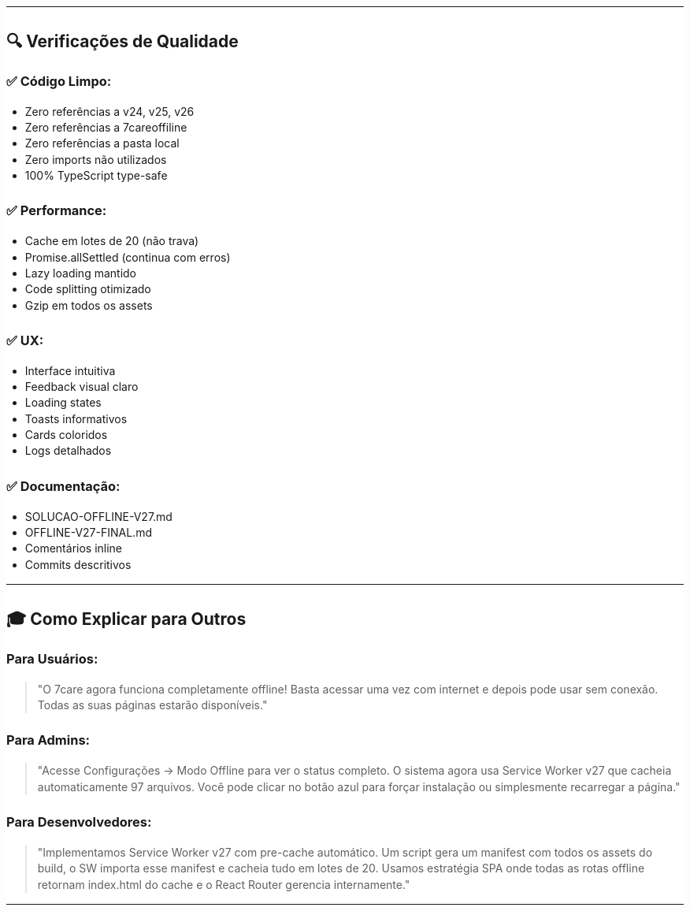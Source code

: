 
---

## 🔍 Verificações de Qualidade

### ✅ Código Limpo:
- Zero referências a v24, v25, v26
- Zero referências a 7careoffiline
- Zero referências a pasta local
- Zero imports não utilizados
- 100% TypeScript type-safe

### ✅ Performance:
- Cache em lotes de 20 (não trava)
- Promise.allSettled (continua com erros)
- Lazy loading mantido
- Code splitting otimizado
- Gzip em todos os assets

### ✅ UX:
- Interface intuitiva
- Feedback visual claro
- Loading states
- Toasts informativos
- Cards coloridos
- Logs detalhados

### ✅ Documentação:
- SOLUCAO-OFFLINE-V27.md
- OFFLINE-V27-FINAL.md
- Comentários inline
- Commits descritivos

---

## 🎓 Como Explicar para Outros

### Para Usuários:
> "O 7care agora funciona completamente offline! Basta acessar uma vez com internet e depois pode usar sem conexão. Todas as suas páginas estarão disponíveis."

### Para Admins:
> "Acesse Configurações → Modo Offline para ver o status completo. O sistema agora usa Service Worker v27 que cacheia automaticamente 97 arquivos. Você pode clicar no botão azul para forçar instalação ou simplesmente recarregar a página."

### Para Desenvolvedores:
> "Implementamos Service Worker v27 com pre-cache automático. Um script gera um manifest com todos os assets do build, o SW importa esse manifest e cacheia tudo em lotes de 20. Usamos estratégia SPA onde todas as rotas offline retornam index.html do cache e o React Router gerencia internamente."

---